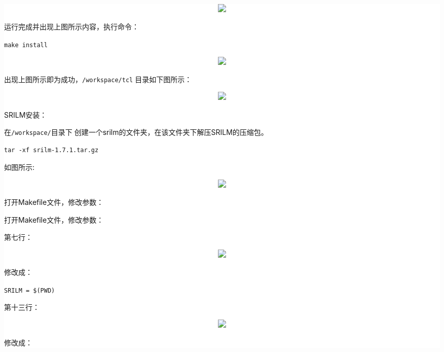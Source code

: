 <div align=center>
    <img src="zh-cn/img/ch31/p13.png"   /> 
</div>

运行完成并出现上图所示内容，执行命令：

```shell
make install
```

<div align=center>
    <img src="zh-cn/img/ch31/p14.png"   /> 
</div>

出现上图所示即为成功，`/workspace/tcl` 目录如下图所示：

<div align=center>
    <img src="zh-cn/img/ch31/p15.png"   /> 
</div>

SRILM安装：

在`/workspace/`目录下 创建一个srilm的文件夹，在该文件夹下解压SRILM的压缩包。

```shell
tar -xf srilm-1.7.1.tar.gz
```
如图所示:

<div align=center>
    <img src="zh-cn/img/ch31/p16.png"   /> 
</div>

打开Makefile文件，修改参数：

打开Makefile文件，修改参数：

第七行：

<div align=center>
    <img src="zh-cn/img/ch31/p17.png"   /> 
</div>

修改成：

```
SRILM = $(PWD)
```

第十三行：

<div align=center>
    <img src="zh-cn/img/ch31/p18.png"   /> 
</div>

修改成：
